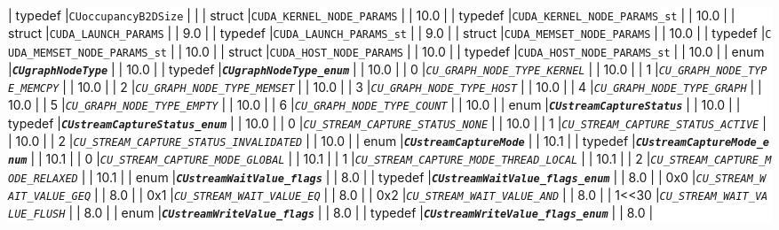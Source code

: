 | typedef      |`CUoccupancyB2DSize`                                                |                                                            |
| struct       |`CUDA_KERNEL_NODE_PARAMS`                                           |                                                            | 10.0             |
| typedef      |`CUDA_KERNEL_NODE_PARAMS_st`                                        |                                                            | 10.0             |
| struct       |`CUDA_LAUNCH_PARAMS`                                                |                                                            | 9.0              |
| typedef      |`CUDA_LAUNCH_PARAMS_st`                                             |                                                            | 9.0              |
| struct       |`CUDA_MEMSET_NODE_PARAMS`                                           |                                                            | 10.0             |
| typedef      |`CUDA_MEMSET_NODE_PARAMS_st`                                        |                                                            | 10.0             |
| struct       |`CUDA_HOST_NODE_PARAMS`                                             |                                                            | 10.0             |
| typedef      |`CUDA_HOST_NODE_PARAMS_st`                                          |                                                            | 10.0             |
| enum         |***`CUgraphNodeType`***                                             |                                                            | 10.0             |
| typedef      |***`CUgraphNodeType_enum`***                                        |                                                            | 10.0             |
|            0 |*`CU_GRAPH_NODE_TYPE_KERNEL`*                                       |                                                            | 10.0             |
|            1 |*`CU_GRAPH_NODE_TYPE_MEMCPY`*                                       |                                                            | 10.0             |
|            2 |*`CU_GRAPH_NODE_TYPE_MEMSET`*                                       |                                                            | 10.0             |
|            3 |*`CU_GRAPH_NODE_TYPE_HOST`*                                         |                                                            | 10.0             |
|            4 |*`CU_GRAPH_NODE_TYPE_GRAPH`*                                        |                                                            | 10.0             |
|            5 |*`CU_GRAPH_NODE_TYPE_EMPTY`*                                        |                                                            | 10.0             |
|            6 |*`CU_GRAPH_NODE_TYPE_COUNT`*                                        |                                                            | 10.0             |
| enum         |***`CUstreamCaptureStatus`***                                       |                                                            | 10.0             |
| typedef      |***`CUstreamCaptureStatus_enum`***                                  |                                                            | 10.0             |
|            0 |*`CU_STREAM_CAPTURE_STATUS_NONE`*                                   |                                                            | 10.0             |
|            1 |*`CU_STREAM_CAPTURE_STATUS_ACTIVE`*                                 |                                                            | 10.0             |
|            2 |*`CU_STREAM_CAPTURE_STATUS_INVALIDATED`*                            |                                                            | 10.0             |
| enum         |***`CUstreamCaptureMode`***                                         |                                                            | 10.1             |
| typedef      |***`CUstreamCaptureMode_enum`***                                    |                                                            | 10.1             |
|            0 |*`CU_STREAM_CAPTURE_MODE_GLOBAL`*                                   |                                                            | 10.1             |
|            1 |*`CU_STREAM_CAPTURE_MODE_THREAD_LOCAL`*                             |                                                            | 10.1             |
|            2 |*`CU_STREAM_CAPTURE_MODE_RELAXED`*                                  |                                                            | 10.1             |
| enum         |***`CUstreamWaitValue_flags`***                                     |                                                            | 8.0              |
| typedef      |***`CUstreamWaitValue_flags_enum`***                                |                                                            | 8.0              |
|          0x0 |*`CU_STREAM_WAIT_VALUE_GEQ`*                                        |                                                            | 8.0              |
|          0x1 |*`CU_STREAM_WAIT_VALUE_EQ`*                                         |                                                            | 8.0              |
|          0x2 |*`CU_STREAM_WAIT_VALUE_AND`*                                        |                                                            | 8.0              |
|        1<<30 |*`CU_STREAM_WAIT_VALUE_FLUSH`*                                      |                                                            | 8.0              |
| enum         |***`CUstreamWriteValue_flags`***                                    |                                                            | 8.0              |
| typedef      |***`CUstreamWriteValue_flags_enum`***                               |                                                            | 8.0              |